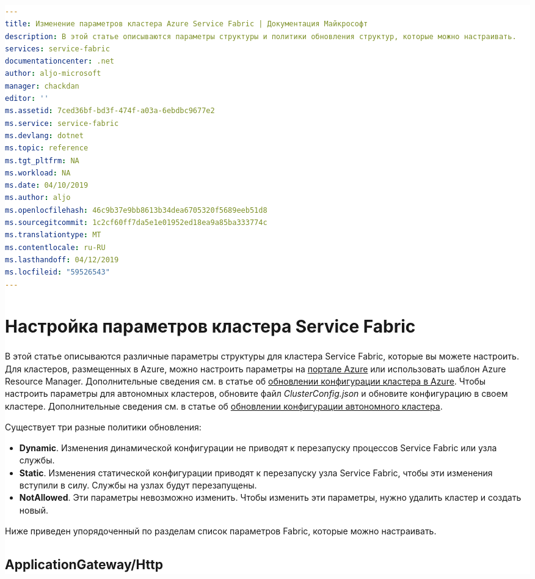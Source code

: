 ```yaml
---
title: Изменение параметров кластера Azure Service Fabric | Документация Майкрософт
description: В этой статье описываются параметры структуры и политики обновления структур, которые можно настраивать.
services: service-fabric
documentationcenter: .net
author: aljo-microsoft
manager: chackdan
editor: ''
ms.assetid: 7ced36bf-bd3f-474f-a03a-6ebdbc9677e2
ms.service: service-fabric
ms.devlang: dotnet
ms.topic: reference
ms.tgt_pltfrm: NA
ms.workload: NA
ms.date: 04/10/2019
ms.author: aljo
ms.openlocfilehash: 46c9b37e9bb8613b34dea6705320f5689eeb51d8
ms.sourcegitcommit: 1c2cf60ff7da5e1e01952ed18ea9a85ba333774c
ms.translationtype: MT
ms.contentlocale: ru-RU
ms.lasthandoff: 04/12/2019
ms.locfileid: "59526543"
---
```

# <a name="customize-service-fabric-cluster-settings"></a>Настройка параметров кластера Service Fabric
В этой статье описываются различные параметры структуры для кластера Service Fabric, которые вы можете настроить. Для кластеров, размещенных в Azure, можно настроить параметры на [портале Azure](https://portal.azure.com) или использовать шаблон Azure Resource Manager. Дополнительные сведения см. в статье об [обновлении конфигурации кластера в Azure](service-fabric-cluster-config-upgrade-azure.md). Чтобы настроить параметры для автономных кластеров, обновите файл *ClusterConfig.json* и обновите конфигурацию в своем кластере. Дополнительные сведения см. в статье об [обновлении конфигурации автономного кластера](service-fabric-cluster-config-upgrade-windows-server.md).

Существует три разные политики обновления:

- **Dynamic**. Изменения динамической конфигурации не приводят к перезапуску процессов Service Fabric или узла службы. 
- **Static**. Изменения статической конфигурации приводят к перезапуску узла Service Fabric, чтобы эти изменения вступили в силу. Службы на узлах будут перезапущены.
- **NotAllowed**. Эти параметры невозможно изменить. Чтобы изменить эти параметры, нужно удалить кластер и создать новый. 

Ниже приведен упорядоченный по разделам список параметров Fabric, которые можно настраивать.

## <a name="applicationgatewayhttp"></a>ApplicationGateway/Http
